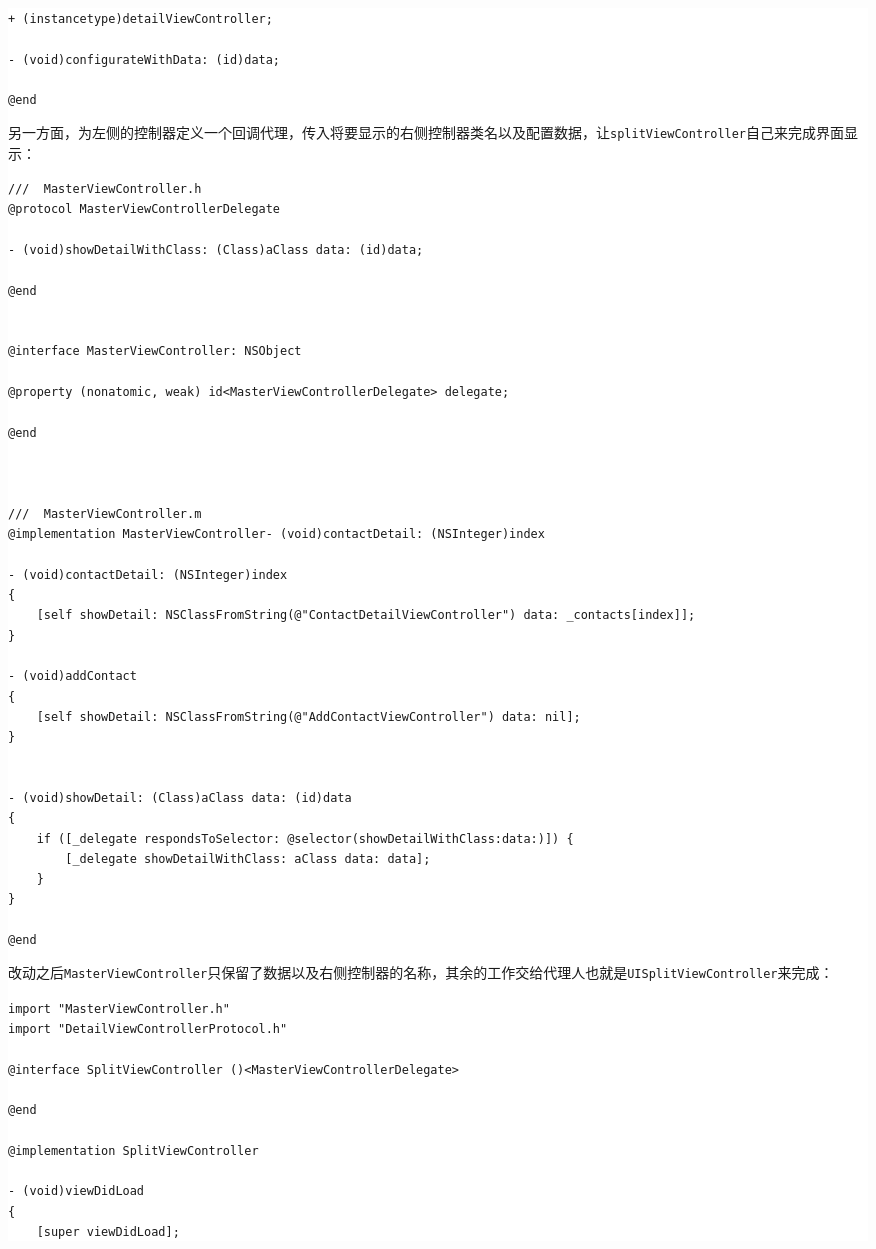     + (instancetype)detailViewController;

    - (void)configurateWithData: (id)data;

    @end
    
另一方面，为左侧的控制器定义一个回调代理，传入将要显示的右侧控制器类名以及配置数据，让`splitViewController`自己来完成界面显示：

    ///  MasterViewController.h
    @protocol MasterViewControllerDelegate

    - (void)showDetailWithClass: (Class)aClass data: (id)data;

    @end


    @interface MasterViewController: NSObject

    @property (nonatomic, weak) id<MasterViewControllerDelegate> delegate;

    @end



    ///  MasterViewController.m
    @implementation MasterViewController- (void)contactDetail: (NSInteger)index

    - (void)contactDetail: (NSInteger)index
    {
        [self showDetail: NSClassFromString(@"ContactDetailViewController") data: _contacts[index]];
    }

    - (void)addContact
    {
        [self showDetail: NSClassFromString(@"AddContactViewController") data: nil];
    }


    - (void)showDetail: (Class)aClass data: (id)data
    {
        if ([_delegate respondsToSelector: @selector(showDetailWithClass:data:)]) {
            [_delegate showDetailWithClass: aClass data: data];
        }
    }

    @end
    
改动之后`MasterViewController`只保留了数据以及右侧控制器的名称，其余的工作交给代理人也就是`UISplitViewController`来完成：

    import "MasterViewController.h"
    import "DetailViewControllerProtocol.h"

    @interface SplitViewController ()<MasterViewControllerDelegate>

    @end

    @implementation SplitViewController

    - (void)viewDidLoad
    {
        [super viewDidLoad];
        